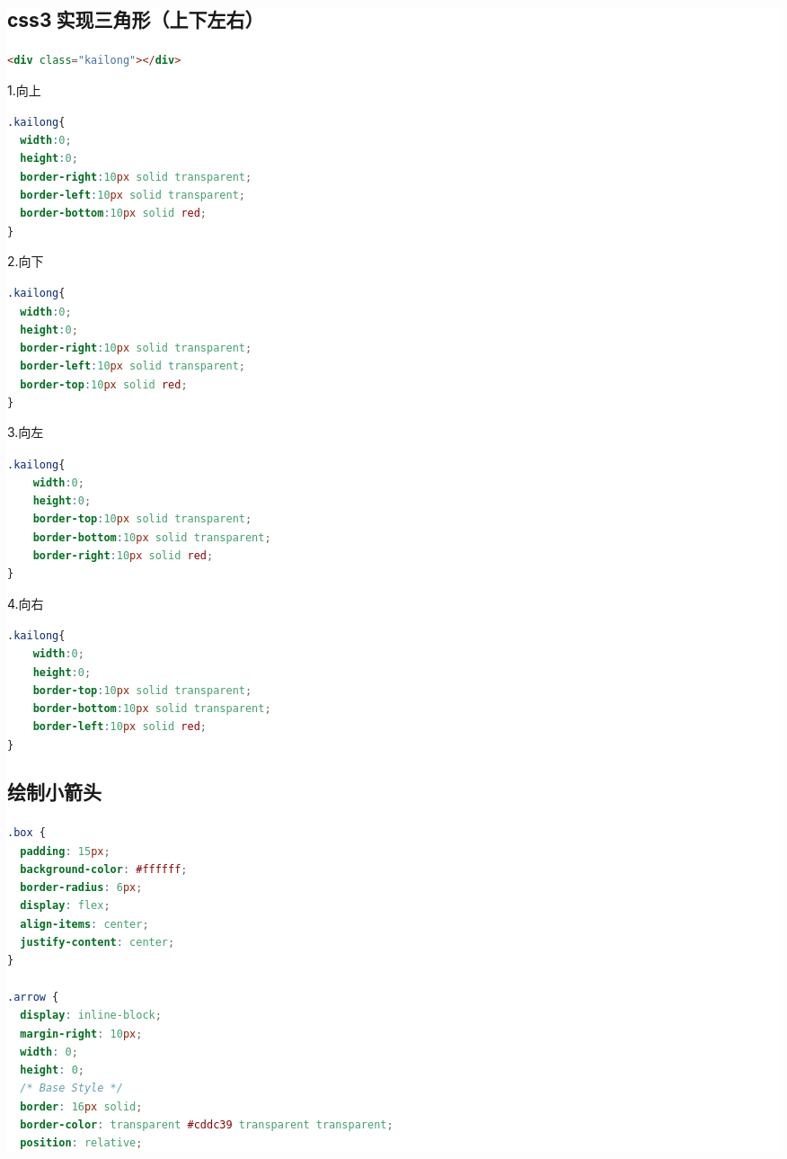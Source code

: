 ## css3 实现三角形（上下左右）
``` html
<div class="kailong"></div>
```
1.向上
``` css
.kailong{
  width:0;
  height:0;
  border-right:10px solid transparent;
  border-left:10px solid transparent;
  border-bottom:10px solid red;
}
```
2.向下
``` css
.kailong{
  width:0;
  height:0;
  border-right:10px solid transparent;
  border-left:10px solid transparent;
  border-top:10px solid red;
}
```
3.向左
``` css
.kailong{
    width:0;
    height:0;
    border-top:10px solid transparent;
    border-bottom:10px solid transparent;
    border-right:10px solid red;
}
```
4.向右
``` css
.kailong{
    width:0;
    height:0;
    border-top:10px solid transparent;
    border-bottom:10px solid transparent;
    border-left:10px solid red;
}
```
## 绘制小箭头
``` css
.box {
  padding: 15px;
  background-color: #ffffff;
  border-radius: 6px;
  display: flex;
  align-items: center;
  justify-content: center;
}

.arrow {
  display: inline-block;
  margin-right: 10px;
  width: 0;
  height: 0;
  /* Base Style */
  border: 16px solid;
  border-color: transparent #cddc39 transparent transparent;
  position: relative;
```